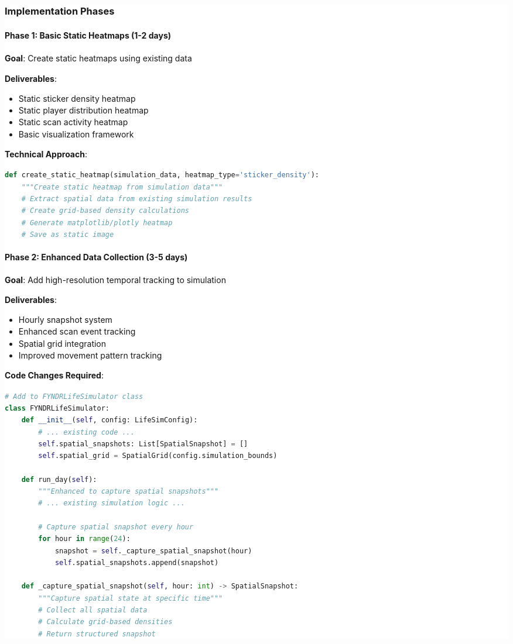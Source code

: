 ### Implementation Phases

#### Phase 1: Basic Static Heatmaps (1-2 days)
**Goal**: Create static heatmaps using existing data

**Deliverables**:
- Static sticker density heatmap
- Static player distribution heatmap
- Static scan activity heatmap
- Basic visualization framework

**Technical Approach**:
```python
def create_static_heatmap(simulation_data, heatmap_type='sticker_density'):
    """Create static heatmap from simulation data"""
    # Extract spatial data from existing simulation results
    # Create grid-based density calculations
    # Generate matplotlib/plotly heatmap
    # Save as static image
```

#### Phase 2: Enhanced Data Collection (3-5 days)
**Goal**: Add high-resolution temporal tracking to simulation

**Deliverables**:
- Hourly snapshot system
- Enhanced scan event tracking
- Spatial grid integration
- Improved movement pattern tracking

**Code Changes Required**:
```python
# Add to FYNDRLifeSimulator class
class FYNDRLifeSimulator:
    def __init__(self, config: LifeSimConfig):
        # ... existing code ...
        self.spatial_snapshots: List[SpatialSnapshot] = []
        self.spatial_grid = SpatialGrid(config.simulation_bounds)
    
    def run_day(self):
        """Enhanced to capture spatial snapshots"""
        # ... existing simulation logic ...
        
        # Capture spatial snapshot every hour
        for hour in range(24):
            snapshot = self._capture_spatial_snapshot(hour)
            self.spatial_snapshots.append(snapshot)
    
    def _capture_spatial_snapshot(self, hour: int) -> SpatialSnapshot:
        """Capture spatial state at specific time"""
        # Collect all spatial data
        # Calculate grid-based densities
        # Return structured snapshot
```
